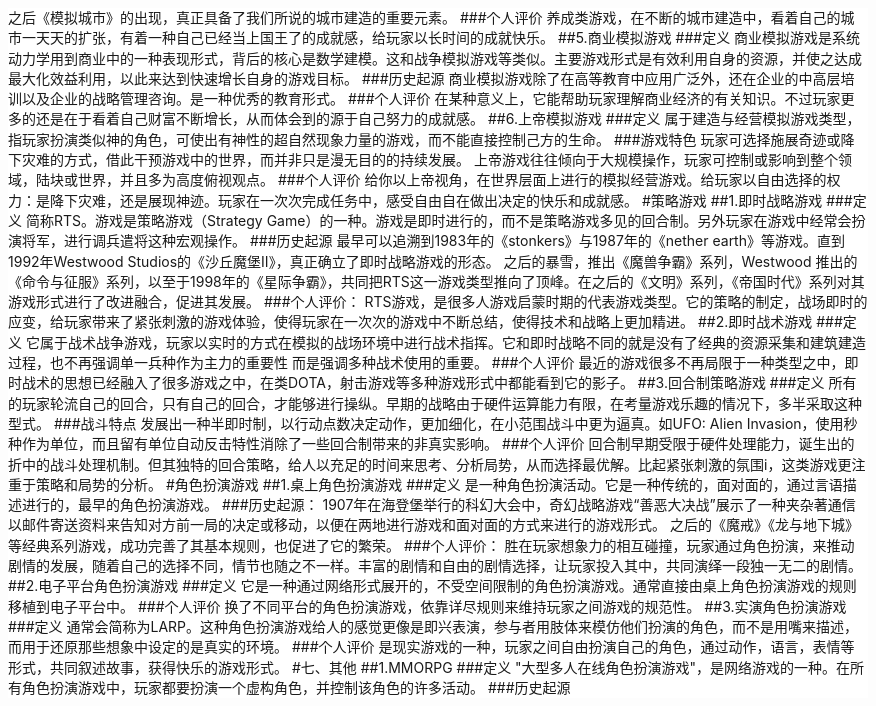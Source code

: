 之后《模拟城市》的出现，真正具备了我们所说的城市建造的重要元素。
###个人评价
养成类游戏，在不断的城市建造中，看着自己的城市一天天的扩张，有着一种自己已经当上国王了的成就感，给玩家以长时间的成就快乐。
##5.商业模拟游戏
###定义
商业模拟游戏是系统动力学用到商业中的一种表现形式，背后的核心是数学建模。这和战争模拟游戏等类似。主要游戏形式是有效利用自身的资源，并使之达成最大化效益利用，以此来达到快速增长自身的游戏目标。
###历史起源
商业模拟游戏除了在高等教育中应用广泛外，还在企业的中高层培训以及企业的战略管理咨询。是一种优秀的教育形式。
###个人评价
在某种意义上，它能帮助玩家理解商业经济的有关知识。不过玩家更多的还是在于看着自己财富不断增长，从而体会到的源于自己努力的成就感。
##6.上帝模拟游戏
###定义
属于建造与经营模拟游戏类型，指玩家扮演类似神的角色，可使出有神性的超自然现象力量的游戏，而不能直接控制己方的生命。
###游戏特色
玩家可选择施展奇迹或降下灾难的方式，借此干预游戏中的世界，而并非只是漫无目的的持续发展。
上帝游戏往往倾向于大规模操作，玩家可控制或影响到整个领域，陆块或世界，并且多为高度俯视观点。
###个人评价
给你以上帝视角，在世界层面上进行的模拟经营游戏。给玩家以自由选择的权力：是降下灾难，还是展现神迹。玩家在一次次完成任务中，感受自由自在做出决定的快乐和成就感。
#策略游戏
##1.即时战略游戏
###定义
简称RTS。游戏是策略游戏（Strategy Game）的一种。游戏是即时进行的，而不是策略游戏多见的回合制。另外玩家在游戏中经常会扮演将军，进行调兵遣将这种宏观操作。
###历史起源
最早可以追溯到1983年的《stonkers》与1987年的《nether earth》等游戏。直到1992年Westwood Studios的《沙丘魔堡Ⅱ》，真正确立了即时战略游戏的形态。
之后的暴雪，推出《魔兽争霸》系列，Westwood 推出的《命令与征服》系列，以至于1998年的《星际争霸》，共同把RTS这一游戏类型推向了顶峰。在之后的《文明》系列，《帝国时代》系列对其游戏形式进行了改进融合，促进其发展。
###个人评价：
RTS游戏，是很多人游戏启蒙时期的代表游戏类型。它的策略的制定，战场即时的应变，给玩家带来了紧张刺激的游戏体验，使得玩家在一次次的游戏中不断总结，使得技术和战略上更加精进。
##2.即时战术游戏
###定义
它属于战术战争游戏，玩家以实时的方式在模拟的战场环境中进行战术指挥。它和即时战略不同的就是没有了经典的资源采集和建筑建造过程，也不再强调单一兵种作为主力的重要性 而是强调多种战术使用的重要。
###个人评价
最近的游戏很多不再局限于一种类型之中，即时战术的思想已经融入了很多游戏之中，在类DOTA，射击游戏等多种游戏形式中都能看到它的影子。
##3.回合制策略游戏
###定义
所有的玩家轮流自己的回合，只有自己的回合，才能够进行操纵。早期的战略由于硬件运算能力有限，在考量游戏乐趣的情况下，多半采取这种型式。
###战斗特点
发展出一种半即时制，以行动点数决定动作，更加细化，在小范围战斗中更为逼真。如UFO: Alien Invasion，使用秒种作为单位，而且留有单位自动反击特性消除了一些回合制带来的非真实影响。
###个人评价
回合制早期受限于硬件处理能力，诞生出的折中的战斗处理机制。但其独特的回合策略，给人以充足的时间来思考、分析局势，从而选择最优解。比起紧张刺激的氛围i，这类游戏更注重于策略和局势的分析。
#角色扮演游戏
##1.桌上角色扮演游戏
###定义
是一种角色扮演活动。它是一种传统的，面对面的，通过言语描述进行的，最早的角色扮演游戏。
###历史起源：
1907年在海登堡举行的科幻大会中，奇幻战略游戏“善恶大决战”展示了一种夹杂著通信以邮件寄送资料来告知对方前一局的决定或移动，以便在两地进行游戏和面对面的方式来进行的游戏形式。
之后的《魔戒》《龙与地下城》等经典系列游戏，成功完善了其基本规则，也促进了它的繁荣。
###个人评价：
胜在玩家想象力的相互碰撞，玩家通过角色扮演，来推动剧情的发展，随着自己的选择不同，情节也随之不一样。丰富的剧情和自由的剧情选择，让玩家投入其中，共同演绎一段独一无二的剧情。
##2.电子平台角色扮演游戏
###定义
它是一种通过网络形式展开的，不受空间限制的角色扮演游戏。通常直接由桌上角色扮演游戏的规则移植到电子平台中。
###个人评价
换了不同平台的角色扮演游戏，依靠详尽规则来维持玩家之间游戏的规范性。
##3.实演角色扮演游戏
###定义
通常会简称为LARP。这种角色扮演游戏给人的感觉更像是即兴表演，参与者用肢体来模仿他们扮演的角色，而不是用嘴来描述，而用于还原那些想象中设定的是真实的环境。
###个人评价
是现实游戏的一种，玩家之间自由扮演自己的角色，通过动作，语言，表情等形式，共同叙述故事，获得快乐的游戏形式。
#七、其他
##1.MMORPG
###定义
"大型多人在线角色扮演游戏"，是网络游戏的一种。在所有角色扮演游戏中，玩家都要扮演一个虚构角色，并控制该角色的许多活动。
###历史起源